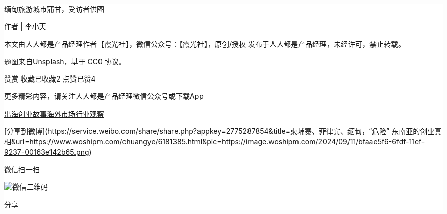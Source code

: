 缅甸旅游城市蒲甘，受访者供图

作者 | 李小天

本文由人人都是产品经理作者【霞光社】，微信公众号：【霞光社】，原创/授权 发布于人人都是产品经理，未经许可，禁止转载。

题图来自Unsplash，基于 CC0 协议。

赞赏 收藏已收藏2 点赞已赞4

更多精彩内容，请关注人人都是产品经理微信公众号或下载App

[出海](https://www.woshipm.com/tag/%e5%87%ba%e6%b5%b7)[创业故事](https://www.woshipm.com/tag/%e5%88%9b%e4%b8%9a%e6%95%85%e4%ba%8b)[海外市场](https://www.woshipm.com/tag/%e6%b5%b7%e5%a4%96%e5%b8%82%e5%9c%ba)[行业观察](https://www.woshipm.com/tag/%e8%a1%8c%e4%b8%9a%e8%a7%82%e5%af%9f)

[分享到微博](https://service.weibo.com/share/share.php?appkey=2775287854&title=柬埔寨、菲律宾、缅甸，“危险” 东南亚的创业真相&url=https://www.woshipm.com/chuangye/6181385.html&pic=https://image.woshipm.com/2024/09/11/bfaae5f6-6fdf-11ef-9237-00163e142b65.png)

微信扫一扫

![微信二维码](https://api.pwmqr.com/qrcode/create/?url=https://www.woshipm.com/chuangye/6181385.html)

分享